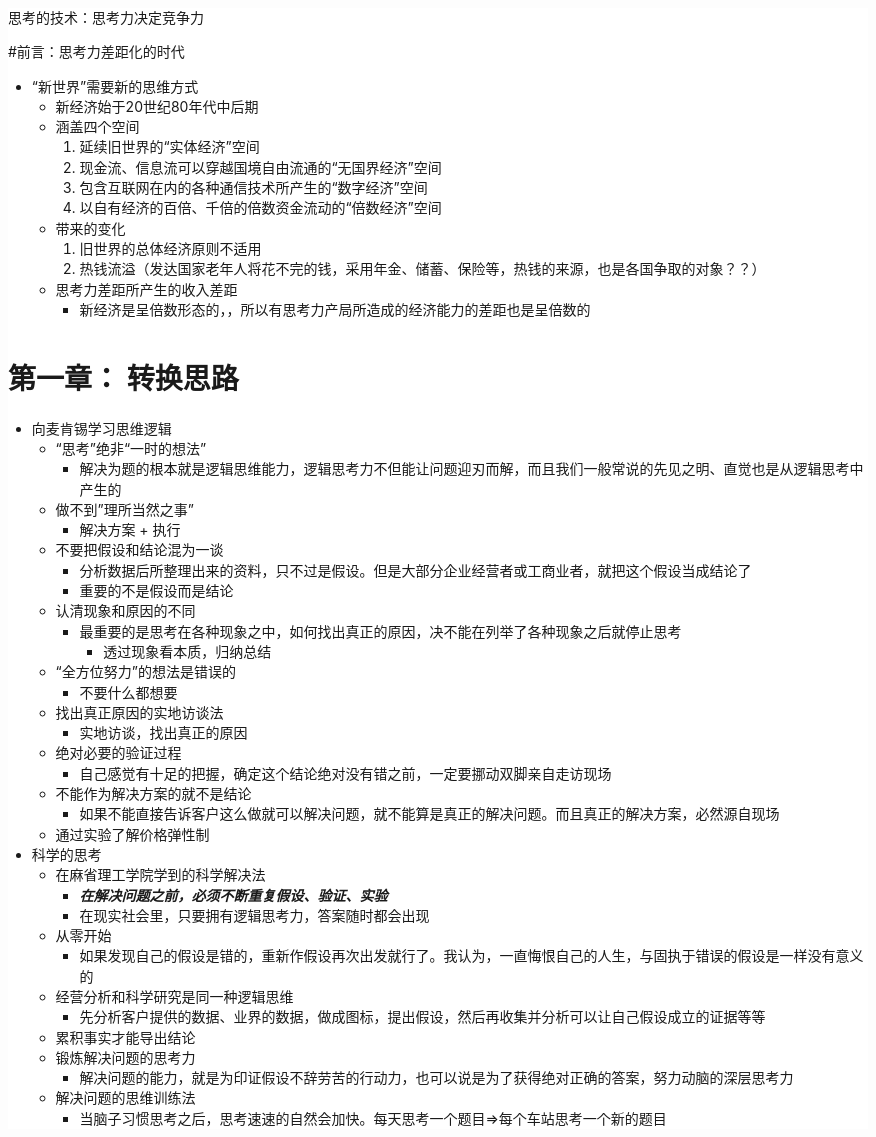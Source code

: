 思考的技术：思考力决定竞争力

#前言：思考力差距化的时代
* “新世界”需要新的思维方式
   * 新经济始于20世纪80年代中后期
   * 涵盖四个空间
      1. 延续旧世界的“实体经济”空间
      2. 现金流、信息流可以穿越国境自由流通的“无国界经济”空间
      3. 包含互联网在内的各种通信技术所产生的“数字经济”空间
      4. 以自有经济的百倍、千倍的倍数资金流动的“倍数经济”空间
   * 带来的变化
      1. 旧世界的总体经济原则不适用
      2. 热钱流溢（发达国家老年人将花不完的钱，采用年金、储蓄、保险等，热钱的来源，也是各国争取的对象？？）
   * 思考力差距所产生的收入差距
      * 新经济是呈倍数形态的，，所以有思考力产局所造成的经济能力的差距也是呈倍数的

# 第一章： 转换思路
* 向麦肯锡学习思维逻辑
   * “思考”绝非“一时的想法”
      * 解决为题的根本就是逻辑思维能力，逻辑思考力不但能让问题迎刃而解，而且我们一般常说的先见之明、直觉也是从逻辑思考中产生的
   * 做不到”理所当然之事”
      * 解决方案 + 执行
   * 不要把假设和结论混为一谈   
      * 分析数据后所整理出来的资料，只不过是假设。但是大部分企业经营者或工商业者，就把这个假设当成结论了
      * 重要的不是假设而是结论
   * 认清现象和原因的不同
      * 最重要的是思考在各种现象之中，如何找出真正的原因，决不能在列举了各种现象之后就停止思考
         * 透过现象看本质，归纳总结
   * “全方位努力”的想法是错误的
      * 不要什么都想要
   * 找出真正原因的实地访谈法
      * 实地访谈，找出真正的原因
   * 绝对必要的验证过程
      * 自己感觉有十足的把握，确定这个结论绝对没有错之前，一定要挪动双脚亲自走访现场
   * 不能作为解决方案的就不是结论
      * 如果不能直接告诉客户这么做就可以解决问题，就不能算是真正的解决问题。而且真正的解决方案，必然源自现场
   * 通过实验了解价格弹性制
* 科学的思考
   * 在麻省理工学院学到的科学解决法
      * ***在解决问题之前，必须不断重复假设、验证、实验***
      * 在现实社会里，只要拥有逻辑思考力，答案随时都会出现
   * 从零开始
      * 如果发现自己的假设是错的，重新作假设再次出发就行了。我认为，一直悔恨自己的人生，与固执于错误的假设是一样没有意义的
   * 经营分析和科学研究是同一种逻辑思维
      * 先分析客户提供的数据、业界的数据，做成图标，提出假设，然后再收集并分析可以让自己假设成立的证据等等
   * 累积事实才能导出结论
   * 锻炼解决问题的思考力
      * 解决问题的能力，就是为印证假设不辞劳苦的行动力，也可以说是为了获得绝对正确的答案，努力动脑的深层思考力
   * 解决问题的思维训练法
      * 当脑子习惯思考之后，思考速速的自然会加快。每天思考一个题目=>每个车站思考一个新的题目      
